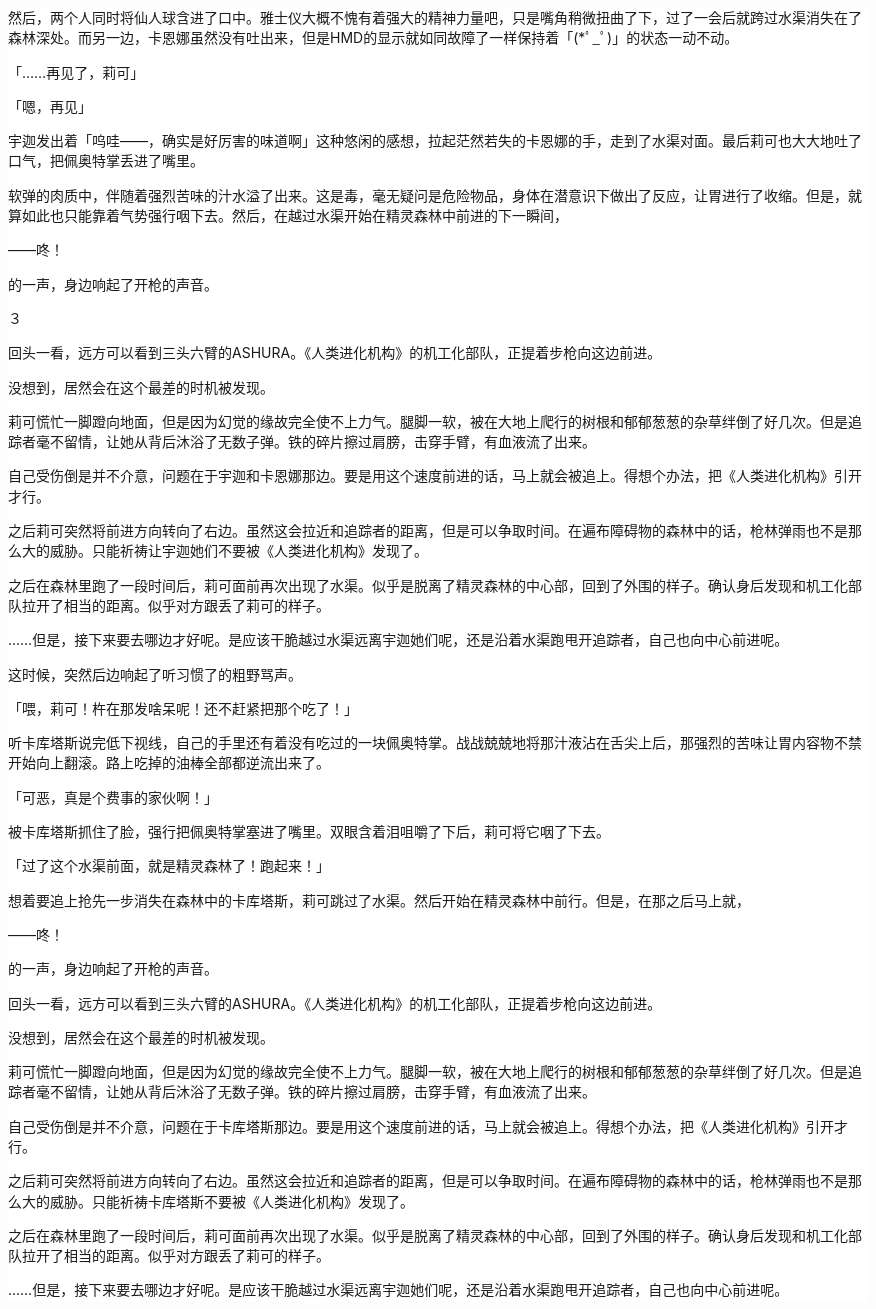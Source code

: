 然后，两个人同时将仙人球含进了口中。雅士仪大概不愧有着强大的精神力量吧，只是嘴角稍微扭曲了下，过了一会后就跨过水渠消失在了森林深处。而另一边，卡恩娜虽然没有吐出来，但是HMD的显示就如同故障了一样保持着「(*ﾟ_ﾟ)」的状态一动不动。

「……再见了，莉可」

「嗯，再见」

宇迦发出着「呜哇——，确实是好厉害的味道啊」这种悠闲的感想，拉起茫然若失的卡恩娜的手，走到了水渠对面。最后莉可也大大地吐了口气，把佩奥特掌丢进了嘴里。

软弹的肉质中，伴随着强烈苦味的汁水溢了出来。这是毒，毫无疑问是危险物品，身体在潜意识下做出了反应，让胃进行了收缩。但是，就算如此也只能靠着气势强行咽下去。然后，在越过水渠开始在精灵森林中前进的下一瞬间，

——咚！

的一声，身边响起了开枪的声音。

３

回头一看，远方可以看到三头六臂的ASHURA。《人类进化机构》的机工化部队，正提着步枪向这边前进。

没想到，居然会在这个最差的时机被发现。

莉可慌忙一脚蹬向地面，但是因为幻觉的缘故完全使不上力气。腿脚一软，被在大地上爬行的树根和郁郁葱葱的杂草绊倒了好几次。但是追踪者毫不留情，让她从背后沐浴了无数子弹。铁的碎片擦过肩膀，击穿手臂，有血液流了出来。

自己受伤倒是并不介意，问题在于宇迦和卡恩娜那边。要是用这个速度前进的话，马上就会被追上。得想个办法，把《人类进化机构》引开才行。

之后莉可突然将前进方向转向了右边。虽然这会拉近和追踪者的距离，但是可以争取时间。在遍布障碍物的森林中的话，枪林弹雨也不是那么大的威胁。只能祈祷让宇迦她们不要被《人类进化机构》发现了。

之后在森林里跑了一段时间后，莉可面前再次出现了水渠。似乎是脱离了精灵森林的中心部，回到了外围的样子。确认身后发现和机工化部队拉开了相当的距离。似乎对方跟丢了莉可的样子。

……但是，接下来要去哪边才好呢。是应该干脆越过水渠远离宇迦她们呢，还是沿着水渠跑甩开追踪者，自己也向中心前进呢。

这时候，突然后边响起了听习惯了的粗野骂声。

「喂，莉可！杵在那发啥呆呢！还不赶紧把那个吃了！」

听卡库塔斯说完低下视线，自己的手里还有着没有吃过的一块佩奥特掌。战战兢兢地将那汁液沾在舌尖上后，那强烈的苦味让胃内容物不禁开始向上翻滚。路上吃掉的油棒全部都逆流出来了。

「可恶，真是个费事的家伙啊！」

被卡库塔斯抓住了脸，强行把佩奥特掌塞进了嘴里。双眼含着泪咀嚼了下后，莉可将它咽了下去。

「过了这个水渠前面，就是精灵森林了！跑起来！」

想着要追上抢先一步消失在森林中的卡库塔斯，莉可跳过了水渠。然后开始在精灵森林中前行。但是，在那之后马上就，

——咚！

的一声，身边响起了开枪的声音。

回头一看，远方可以看到三头六臂的ASHURA。《人类进化机构》的机工化部队，正提着步枪向这边前进。

没想到，居然会在这个最差的时机被发现。

莉可慌忙一脚蹬向地面，但是因为幻觉的缘故完全使不上力气。腿脚一软，被在大地上爬行的树根和郁郁葱葱的杂草绊倒了好几次。但是追踪者毫不留情，让她从背后沐浴了无数子弹。铁的碎片擦过肩膀，击穿手臂，有血液流了出来。

自己受伤倒是并不介意，问题在于卡库塔斯那边。要是用这个速度前进的话，马上就会被追上。得想个办法，把《人类进化机构》引开才行。

之后莉可突然将前进方向转向了右边。虽然这会拉近和追踪者的距离，但是可以争取时间。在遍布障碍物的森林中的话，枪林弹雨也不是那么大的威胁。只能祈祷卡库塔斯不要被《人类进化机构》发现了。

之后在森林里跑了一段时间后，莉可面前再次出现了水渠。似乎是脱离了精灵森林的中心部，回到了外围的样子。确认身后发现和机工化部队拉开了相当的距离。似乎对方跟丢了莉可的样子。

……但是，接下来要去哪边才好呢。是应该干脆越过水渠远离宇迦她们呢，还是沿着水渠跑甩开追踪者，自己也向中心前进呢。
